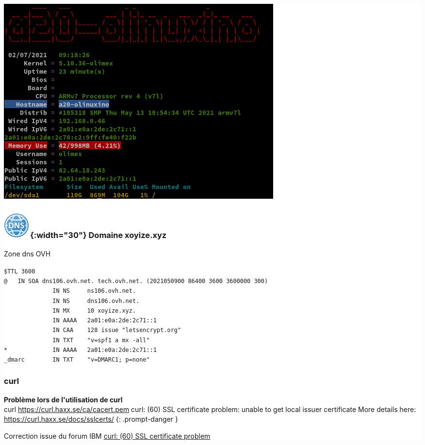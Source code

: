 ![](xoyize-olimex.png)

### ![dns](dns-logo.png){:width="30"} Domaine xoyize.xyz

Zone dns OVH

```
$TTL 3600
@	IN SOA dns106.ovh.net. tech.ovh.net. (2021050900 86400 3600 3600000 300)
              IN NS     ns106.ovh.net.
              IN NS     dns106.ovh.net.
              IN MX     10 xoyize.xyz.
              IN AAAA   2a01:e0a:2de:2c71::1
              IN CAA    128 issue "letsencrypt.org"
              IN TXT    "v=spf1 a mx -all"
*             IN AAAA   2a01:e0a:2de:2c71::1
_dmarc        IN TXT    "v=DMARC1; p=none"
```

### curl

**Problème lors de l'utilisation de curl**  
curl https://curl.haxx.se/ca/cacert.pem curl: (60) SSL certificate problem: unable to get local issuer certificate More details here: https://curl.haxx.se/docs/sslcerts/
{: .prompt-danger }

Correction issue du forum IBM [curl: (60) SSL certificate problem](https://www.ibm.com/mysupport/s/question/0D50z00005q4FheCAE/curl-60-ssl-certificate-problem-unable-to-get-local-issuer-certificate?language=fr)
